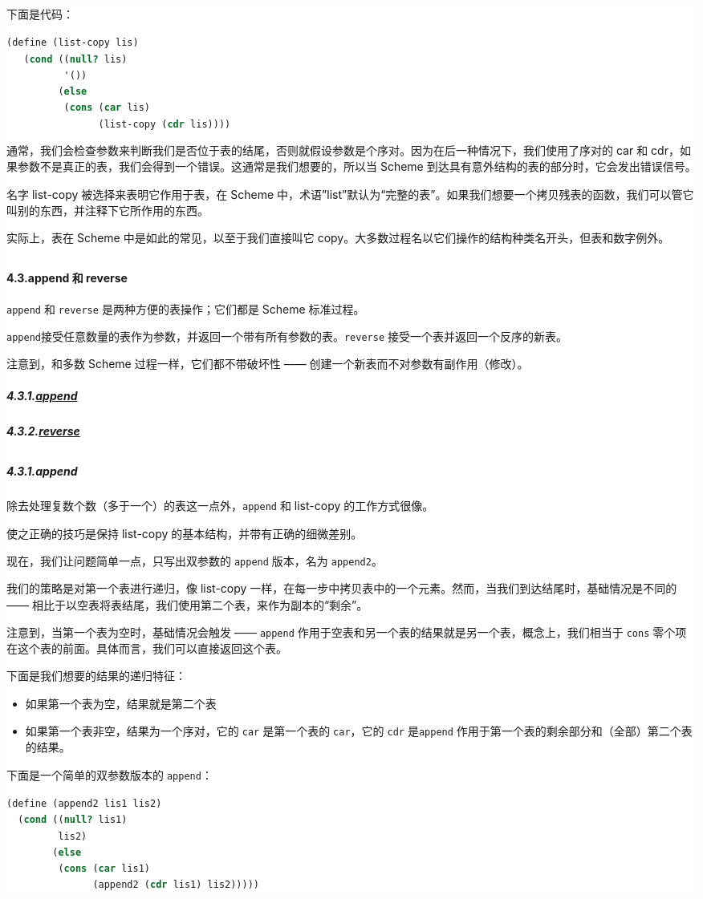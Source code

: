 下面是代码：

```scheme
(define (list-copy lis)
   (cond ((null? lis)
          '())
         (else
          (cons (car lis)
                (list-copy (cdr lis))))
```

通常，我们会检查参数来判断我们是否位于表的结尾，否则就假设参数是个序对。因为在后一种情况下，我们使用了序对的 car 和 cdr，如果参数不是真正的表，我们会得到一个错误。这通常是我们想要的，所以当 Scheme 到达具有意外结构的表的部分时，它会发出错误信号。

名字 list-copy 被选择来表明它作用于表，在 Scheme 中，术语”list”默认为“完整的表”。如果我们想要一个拷贝残表的函数，我们可以管它叫别的东西，并注释下它所作用的东西。

实际上，表在 Scheme 中是如此的常见，以至于我们直接叫它 copy。大多数过程名以它们操作的结构种类名开头，但表和数字例外。

<h2 id="4.3"> </h2>

#### 4.3.append 和 reverse

`append` 和 `reverse` 是两种方便的表操作；它们都是 Scheme 标准过程。

`append`接受任意数量的表作为参数，并返回一个带有所有参数的表。`reverse` 接受一个表并返回一个反序的新表。

注意到，和多数 Scheme 过程一样，它们都不带破坏性 —— 创建一个新表而不对参数有副作用（修改）。

##### 4.3.1.[append](#4.3.1)

##### 4.3.2.[reverse](#4.3.2)

<h2 id="4.3.1"> </h2>

##### 4.3.1.append

除去处理复数个数（多于一个）的表这一点外，`append` 和 list-copy 的工作方式很像。

使之正确的技巧是保持 list-copy 的基本结构，并带有正确的细微差别。

现在，我们让问题简单一点，只写出双参数的 `append` 版本，名为 `append2`。

我们的策略是对第一个表进行递归，像 list-copy 一样，在每一步中拷贝表中的一个元素。然而，当我们到达结尾时，基础情况是不同的 —— 相比于以空表将表结尾，我们使用第二个表，来作为副本的“剩余”。

注意到，当第一个表为空时，基础情况会触发 —— `append` 作用于空表和另一个表的结果就是另一个表，概念上，我们相当于 `cons` 零个项在这个表的前面。具体而言，我们可以直接返回这个表。

下面是我们想要的结果的递归特征：

- 如果第一个表为空，结果就是第二个表

- 如果第一个表非空，结果为一个序对，它的 `car` 是第一个表的 `car`，它的 `cdr` 是`append` 作用于第一个表的剩余部分和（全部）第二个表的结果。

下面是一个简单的双参数版本的 `append`：

```scheme
(define (append2 lis1 lis2)
  (cond ((null? lis1)
         lis2)
        (else
         (cons (car lis1)
               (append2 (cdr lis1) lis2)))))
```
